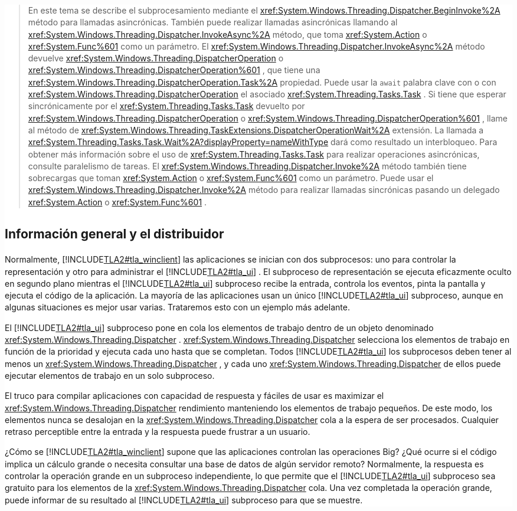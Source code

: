 > En este tema se describe el subprocesamiento mediante el <xref:System.Windows.Threading.Dispatcher.BeginInvoke%2A> método para llamadas asincrónicas. También puede realizar llamadas asincrónicas llamando al <xref:System.Windows.Threading.Dispatcher.InvokeAsync%2A> método, que toma <xref:System.Action> o <xref:System.Func%601> como un parámetro.  El <xref:System.Windows.Threading.Dispatcher.InvokeAsync%2A> método devuelve <xref:System.Windows.Threading.DispatcherOperation> o <xref:System.Windows.Threading.DispatcherOperation%601> , que tiene una <xref:System.Windows.Threading.DispatcherOperation.Task%2A> propiedad. Puede usar la `await` palabra clave con o con <xref:System.Windows.Threading.DispatcherOperation> el asociado <xref:System.Threading.Tasks.Task> . Si tiene que esperar sincrónicamente por el <xref:System.Threading.Tasks.Task> devuelto por <xref:System.Windows.Threading.DispatcherOperation> o <xref:System.Windows.Threading.DispatcherOperation%601> , llame al método de <xref:System.Windows.Threading.TaskExtensions.DispatcherOperationWait%2A> extensión.  La llamada a <xref:System.Threading.Tasks.Task.Wait%2A?displayProperty=nameWithType> dará como resultado un interbloqueo. Para obtener más información sobre el uso de <xref:System.Threading.Tasks.Task> para realizar operaciones asincrónicas, consulte paralelismo de tareas.  El <xref:System.Windows.Threading.Dispatcher.Invoke%2A> método también tiene sobrecargas que toman <xref:System.Action> o <xref:System.Func%601> como un parámetro.  Puede usar el <xref:System.Windows.Threading.Dispatcher.Invoke%2A> método para realizar llamadas sincrónicas pasando un delegado <xref:System.Action> o <xref:System.Func%601> .

<a name="threading_overview"></a>
## <a name="overview-and-the-dispatcher"></a>Información general y el distribuidor
 Normalmente, [!INCLUDE[TLA2#tla_winclient](../../../../includes/tla2sharptla-winclient-md.md)] las aplicaciones se inician con dos subprocesos: uno para controlar la representación y otro para administrar el [!INCLUDE[TLA2#tla_ui](../../../../includes/tla2sharptla-ui-md.md)] . El subproceso de representación se ejecuta eficazmente oculto en segundo plano mientras el [!INCLUDE[TLA2#tla_ui](../../../../includes/tla2sharptla-ui-md.md)] subproceso recibe la entrada, controla los eventos, pinta la pantalla y ejecuta el código de la aplicación. La mayoría de las aplicaciones usan un único [!INCLUDE[TLA2#tla_ui](../../../../includes/tla2sharptla-ui-md.md)] subproceso, aunque en algunas situaciones es mejor usar varias. Trataremos esto con un ejemplo más adelante.

 El [!INCLUDE[TLA2#tla_ui](../../../../includes/tla2sharptla-ui-md.md)] subproceso pone en cola los elementos de trabajo dentro de un objeto denominado <xref:System.Windows.Threading.Dispatcher> . <xref:System.Windows.Threading.Dispatcher> selecciona los elementos de trabajo en función de la prioridad y ejecuta cada uno hasta que se completan.  Todos [!INCLUDE[TLA2#tla_ui](../../../../includes/tla2sharptla-ui-md.md)] los subprocesos deben tener al menos un <xref:System.Windows.Threading.Dispatcher> , y cada uno <xref:System.Windows.Threading.Dispatcher> de ellos puede ejecutar elementos de trabajo en un solo subproceso.

 El truco para compilar aplicaciones con capacidad de respuesta y fáciles de usar es maximizar el <xref:System.Windows.Threading.Dispatcher> rendimiento manteniendo los elementos de trabajo pequeños. De este modo, los elementos nunca se desalojan en la <xref:System.Windows.Threading.Dispatcher> cola a la espera de ser procesados. Cualquier retraso perceptible entre la entrada y la respuesta puede frustrar a un usuario.

 ¿Cómo se [!INCLUDE[TLA2#tla_winclient](../../../../includes/tla2sharptla-winclient-md.md)] supone que las aplicaciones controlan las operaciones Big? ¿Qué ocurre si el código implica un cálculo grande o necesita consultar una base de datos de algún servidor remoto? Normalmente, la respuesta es controlar la operación grande en un subproceso independiente, lo que permite que el [!INCLUDE[TLA2#tla_ui](../../../../includes/tla2sharptla-ui-md.md)] subproceso sea gratuito para los elementos de la <xref:System.Windows.Threading.Dispatcher> cola. Una vez completada la operación grande, puede informar de su resultado al [!INCLUDE[TLA2#tla_ui](../../../../includes/tla2sharptla-ui-md.md)] subproceso para que se muestre.

